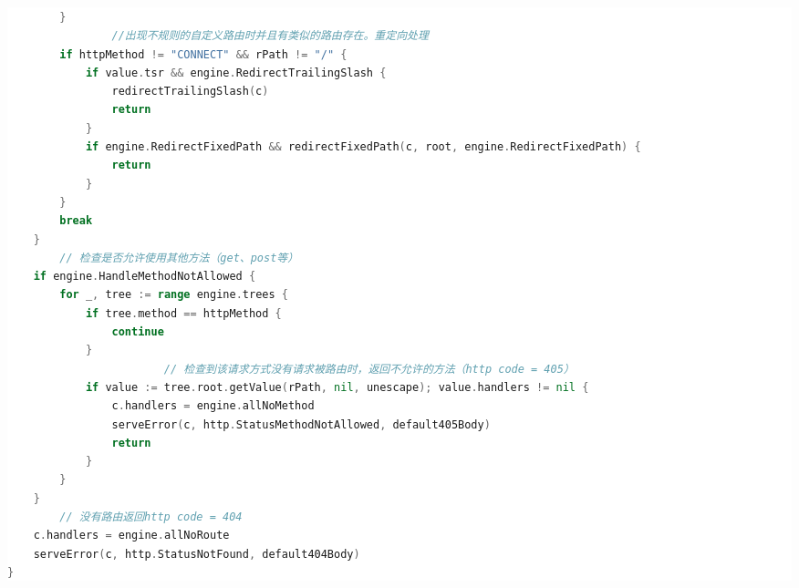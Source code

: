 ```go
		}
                //出现不规则的自定义路由时并且有类似的路由存在。重定向处理
		if httpMethod != "CONNECT" && rPath != "/" {
			if value.tsr && engine.RedirectTrailingSlash {
				redirectTrailingSlash(c) 
				return
			}
			if engine.RedirectFixedPath && redirectFixedPath(c, root, engine.RedirectFixedPath) {
				return
			}
		}
		break
	}
        // 检查是否允许使用其他方法（get、post等）
	if engine.HandleMethodNotAllowed {
		for _, tree := range engine.trees {
			if tree.method == httpMethod {
				continue
			}
                        // 检查到该请求方式没有请求被路由时，返回不允许的方法（http code = 405）
			if value := tree.root.getValue(rPath, nil, unescape); value.handlers != nil {
				c.handlers = engine.allNoMethod
				serveError(c, http.StatusMethodNotAllowed, default405Body)
				return
			}
		}
	}
        // 没有路由返回http code = 404
	c.handlers = engine.allNoRoute
	serveError(c, http.StatusNotFound, default404Body)
}
```


